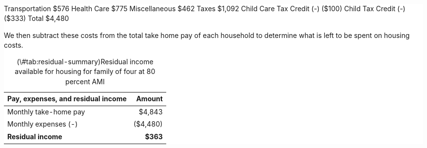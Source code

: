  </tr>
  <tr>
   <td style="text-align:left;"> Transportation </td>
   <td style="text-align:right;"> $576 </td>
  </tr>
  <tr>
   <td style="text-align:left;"> Health Care </td>
   <td style="text-align:right;"> $775 </td>
  </tr>
  <tr>
   <td style="text-align:left;"> Miscellaneous </td>
   <td style="text-align:right;"> $462 </td>
  </tr>
  <tr>
   <td style="text-align:left;"> Taxes </td>
   <td style="text-align:right;"> $1,092 </td>
  </tr>
  <tr>
   <td style="text-align:left;"> Child Care Tax Credit (-) </td>
   <td style="text-align:right;"> ($100) </td>
  </tr>
  <tr>
   <td style="text-align:left;"> Child Tax Credit (-) </td>
   <td style="text-align:right;"> ($333) </td>
  </tr>
  <tr>
   <td style="text-align:left;font-weight: bold;"> Total </td>
   <td style="text-align:right;font-weight: bold;"> $4,480 </td>
  </tr>
</tbody>
</table>

We then subtract these costs from the total take home pay of each household to determine what is left to be spent on housing costs. 

<table class="table table-condensed table-hover table-striped" style="margin-left: auto; margin-right: auto;">
<caption>(\#tab:residual-summary)Residual income available for housing for family of four at 80 percent AMI</caption>
 <thead>
  <tr>
   <th style="text-align:left;"> Pay, expenses, and residual income </th>
   <th style="text-align:right;"> Amount </th>
  </tr>
 </thead>
<tbody>
  <tr>
   <td style="text-align:left;"> Monthly take-home pay </td>
   <td style="text-align:right;"> $4,843 </td>
  </tr>
  <tr>
   <td style="text-align:left;"> Monthly expenses (-) </td>
   <td style="text-align:right;"> ($4,480) </td>
  </tr>
  <tr>
   <td style="text-align:left;font-weight: bold;"> Residual income </td>
   <td style="text-align:right;font-weight: bold;"> $363 </td>
  </tr>
</tbody>
</table>
